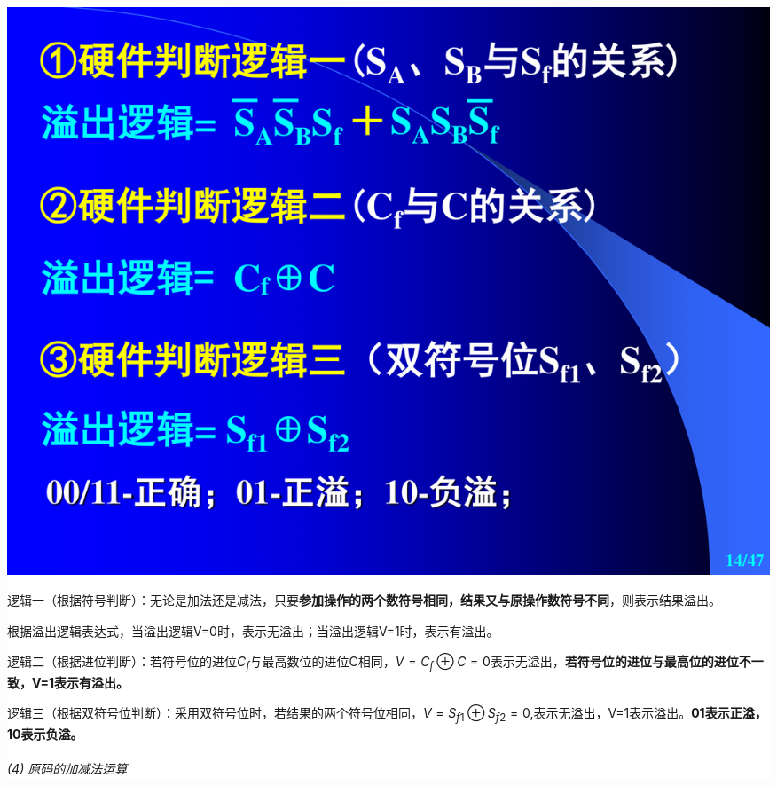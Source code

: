<img src="/images/计组第2章-数据的表示和运算/image-20220706200618745.png" alt=""  />

逻辑一（根据符号判断）：无论是加法还是减法，只要**参加操作的两个数符号相同，结果又与原操作数符号不同**，则表示结果溢出。

根据溢出逻辑表达式，当溢出逻辑V=0时，表示无溢出；当溢出逻辑V=1时，表示有溢出。

逻辑二（根据进位判断）：若符号位的进位$C_{f}$与最高数位的进位C相同，$V=C_{f}⊕C=0$表示无溢出，**若符号位的进位与最高位的进位不一致，V=1表示有溢出。**

逻辑三（根据双符号位判断）：采用双符号位时，若结果的两个符号位相同，$V=S_{f1}⊕S_{f2}=0$,表示无溢出，V=1表示溢出。**01表示正溢，10表示负溢。**

###### (4) 原码的加减法运算
